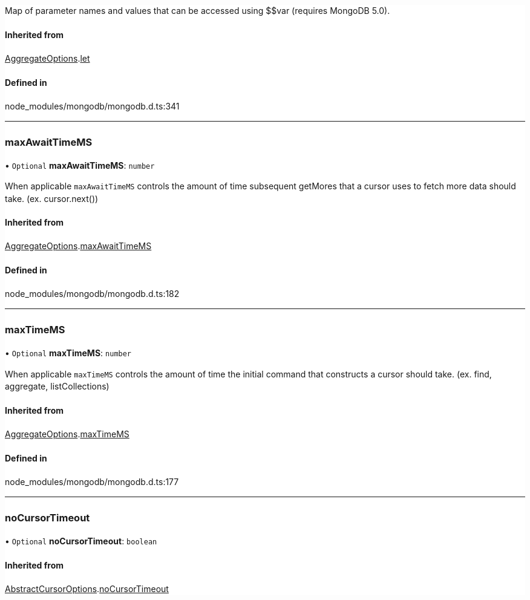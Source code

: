 Map of parameter names and values that can be accessed using $$var (requires MongoDB 5.0).

#### Inherited from

[AggregateOptions](internal_._Z__mongo_baseOps_node_modules_mongodb_mongodb_.AggregateOptions.md).[let](internal_._Z__mongo_baseOps_node_modules_mongodb_mongodb_.AggregateOptions.md#let)

#### Defined in

node_modules/mongodb/mongodb.d.ts:341

___

### maxAwaitTimeMS

• `Optional` **maxAwaitTimeMS**: `number`

When applicable `maxAwaitTimeMS` controls the amount of time subsequent getMores
that a cursor uses to fetch more data should take. (ex. cursor.next())

#### Inherited from

[AggregateOptions](internal_._Z__mongo_baseOps_node_modules_mongodb_mongodb_.AggregateOptions.md).[maxAwaitTimeMS](internal_._Z__mongo_baseOps_node_modules_mongodb_mongodb_.AggregateOptions.md#maxawaittimems)

#### Defined in

node_modules/mongodb/mongodb.d.ts:182

___

### maxTimeMS

• `Optional` **maxTimeMS**: `number`

When applicable `maxTimeMS` controls the amount of time the initial command
that constructs a cursor should take. (ex. find, aggregate, listCollections)

#### Inherited from

[AggregateOptions](internal_._Z__mongo_baseOps_node_modules_mongodb_mongodb_.AggregateOptions.md).[maxTimeMS](internal_._Z__mongo_baseOps_node_modules_mongodb_mongodb_.AggregateOptions.md#maxtimems)

#### Defined in

node_modules/mongodb/mongodb.d.ts:177

___

### noCursorTimeout

• `Optional` **noCursorTimeout**: `boolean`

#### Inherited from

[AbstractCursorOptions](internal_._Z__mongo_baseOps_node_modules_mongodb_mongodb_.AbstractCursorOptions.md).[noCursorTimeout](internal_._Z__mongo_baseOps_node_modules_mongodb_mongodb_.AbstractCursorOptions.md#nocursortimeout)
